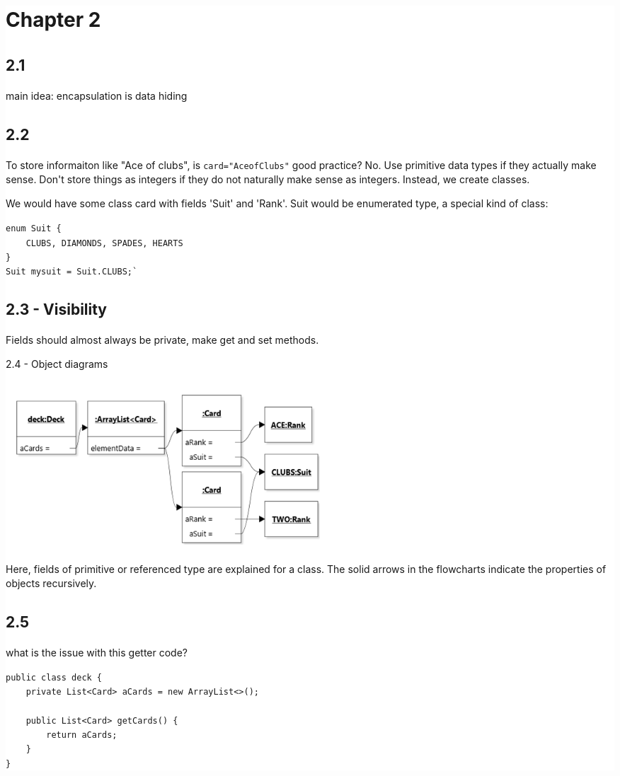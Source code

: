 # Chapter 2

## 2.1 
main idea: encapsulation is data hiding

## 2.2
To store informaiton like "Ace of clubs", is `card="AceofClubs"` good practice? No. Use primitive data types if they actually make sense. Don't store things as integers if they do not
naturally make sense as integers. Instead, we create classes. 

We would have some class card with fields 'Suit' and 'Rank'.
Suit would be enumerated type, a special kind of class:

```
enum Suit {
    CLUBS, DIAMONDS, SPADES, HEARTS
}
Suit mysuit = Suit.CLUBS;`
```


## 2.3 - Visibility
Fields should almost always be private, make get and set methods.

2.4 - Object diagrams

![qownnotes-media-tJEyRy](media/qownnotes-media-tJEyRy.png)

Here, fields of primitive or referenced type are explained for a class. The solid arrows in the flowcharts indicate the properties of objects recursively.

## 2.5
what is the issue with this getter code?

```
public class deck {
    private List<Card> aCards = new ArrayList<>();
    
    public List<Card> getCards() {
        return aCards;
    }
}
```
